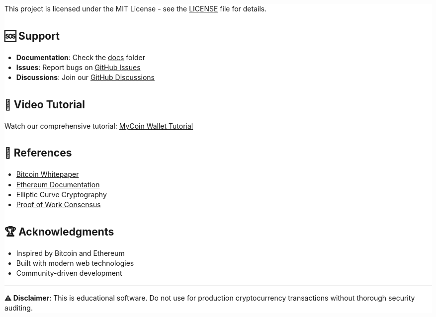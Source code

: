 This project is licensed under the MIT License - see the [LICENSE](LICENSE) file for details.

## 🆘 Support

- **Documentation**: Check the [docs](docs/) folder
- **Issues**: Report bugs on [GitHub Issues](https://github.com/yourusername/mycoin/issues)
- **Discussions**: Join our [GitHub Discussions](https://github.com/yourusername/mycoin/discussions)

## 🎥 Video Tutorial

Watch our comprehensive tutorial: [MyCoin Wallet Tutorial](https://youtu.be/your-video-id)

## 📖 References

- [Bitcoin Whitepaper](https://bitcoin.org/bitcoin.pdf)
- [Ethereum Documentation](https://ethereum.org/developers/)
- [Elliptic Curve Cryptography](https://en.wikipedia.org/wiki/Elliptic-curve_cryptography)
- [Proof of Work Consensus](https://en.wikipedia.org/wiki/Proof_of_work)

## 🏆 Acknowledgments

- Inspired by Bitcoin and Ethereum
- Built with modern web technologies
- Community-driven development

---

**⚠️ Disclaimer**: This is educational software. Do not use for production cryptocurrency transactions without thorough security auditing.

